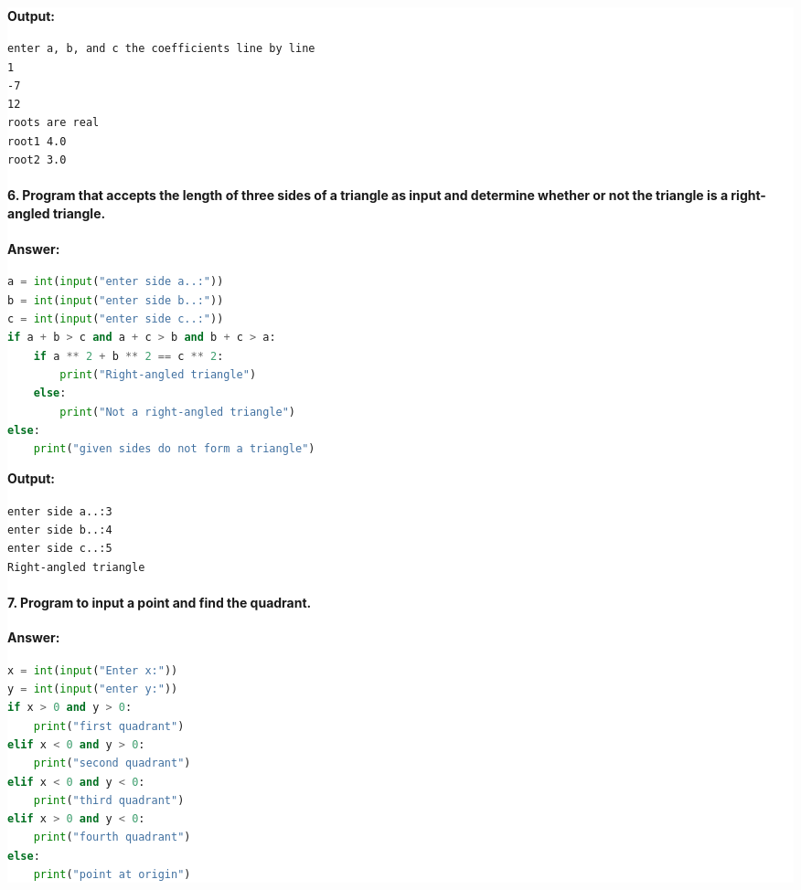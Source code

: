 **Output:**

```
enter a, b, and c the coefficients line by line
1
-7
12
roots are real
root1 4.0
root2 3.0
```

#### 6. Program that accepts the length of three sides of a triangle as input and determine whether or not the triangle is a right-angled triangle.

**Answer:**

```python
a = int(input("enter side a..:"))
b = int(input("enter side b..:"))
c = int(input("enter side c..:"))
if a + b > c and a + c > b and b + c > a:
    if a ** 2 + b ** 2 == c ** 2:
        print("Right-angled triangle")
    else:
        print("Not a right-angled triangle")
else:
    print("given sides do not form a triangle")
```

**Output:**

```
enter side a..:3
enter side b..:4
enter side c..:5
Right-angled triangle
```

#### 7. Program to input a point and find the quadrant.

**Answer:**

```python
x = int(input("Enter x:"))
y = int(input("enter y:"))
if x > 0 and y > 0:
    print("first quadrant")
elif x < 0 and y > 0:
    print("second quadrant")
elif x < 0 and y < 0:
    print("third quadrant")
elif x > 0 and y < 0:
    print("fourth quadrant")
else:
    print("point at origin")
```
